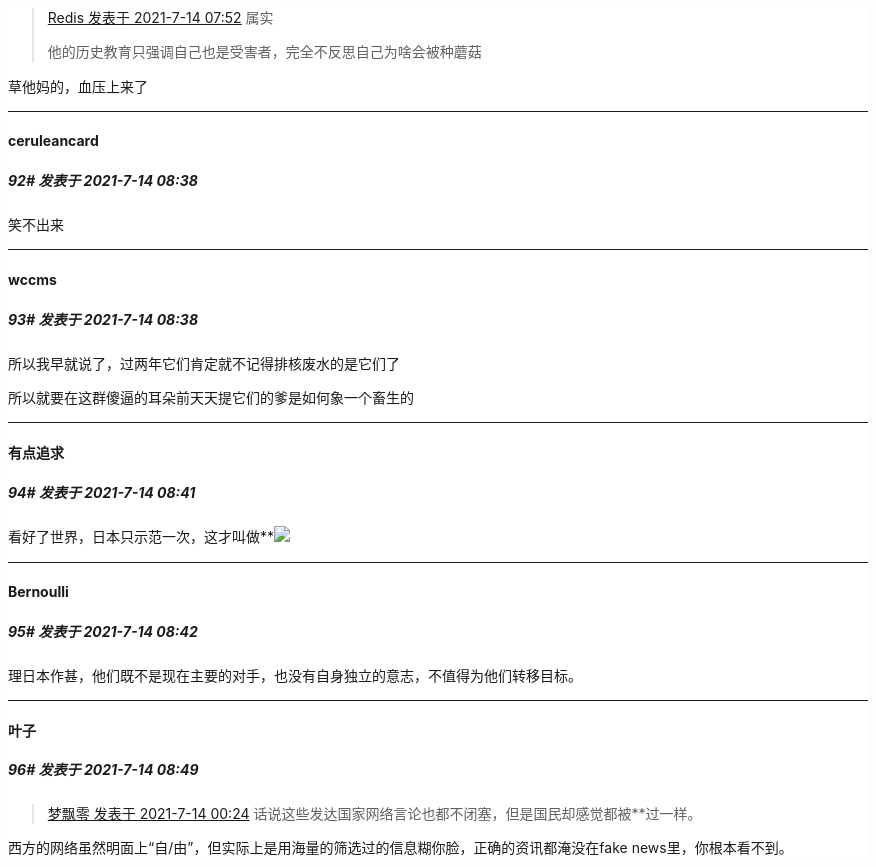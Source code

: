 
<blockquote><a href="httphttps://bbs.saraba1st.com/2b/forum.php?mod=redirect&amp;goto=findpost&amp;pid=51950774&amp;ptid=2015304" target="_blank">Redis 发表于 2021-7-14 07:52</a>
属实


他的历史教育只强调自己也是受害者，完全不反思自己为啥会被种蘑菇</blockquote>
草他妈的，血压上来了


*****

####  ceruleancard  
##### 92#       发表于 2021-7-14 08:38


笑不出来


*****

####  wccms  
##### 93#       发表于 2021-7-14 08:38


所以我早就说了，过两年它们肯定就不记得排核废水的是它们了


所以就要在这群傻逼的耳朵前天天提它们的爹是如何象一个畜生的


*****

####  有点追求  
##### 94#       发表于 2021-7-14 08:41


看好了世界，日本只示范一次，这才叫做**<img src="https://static.saraba1st.com/image/smiley/face2017/001.png" referrerpolicy="no-referrer">


*****

####  Bernoulli  
##### 95#       发表于 2021-7-14 08:42


理日本作甚，他们既不是现在主要的对手，也没有自身独立的意志，不值得为他们转移目标。


*****

####  叶子  
##### 96#       发表于 2021-7-14 08:49


<blockquote><a href="httphttps://bbs.saraba1st.com/2b/forum.php?mod=redirect&amp;goto=findpost&amp;pid=51949661&amp;ptid=2015304" target="_blank">梦飘零 发表于 2021-7-14 00:24</a>
话说这些发达国家网络言论也都不闭塞，但是国民却感觉都被**过一样。</blockquote>
西方的网络虽然明面上“自/由”，但实际上是用海量的筛选过的信息糊你脸，正确的资讯都淹没在fake news里，你根本看不到。
